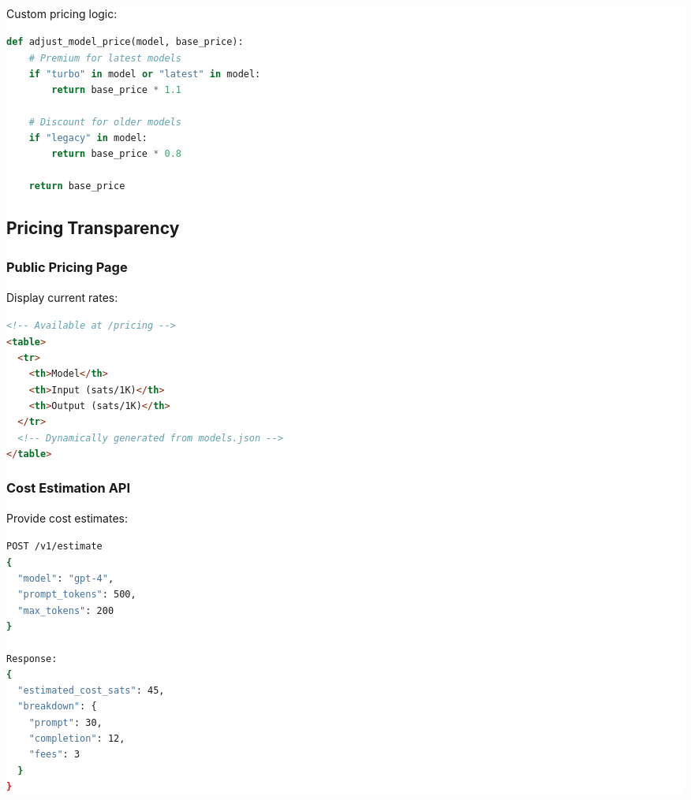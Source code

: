 Custom pricing logic:

```python
def adjust_model_price(model, base_price):
    # Premium for latest models
    if "turbo" in model or "latest" in model:
        return base_price * 1.1
    
    # Discount for older models
    if "legacy" in model:
        return base_price * 0.8
    
    return base_price
```

## Pricing Transparency

### Public Pricing Page

Display current rates:

```html
<!-- Available at /pricing -->
<table>
  <tr>
    <th>Model</th>
    <th>Input (sats/1K)</th>
    <th>Output (sats/1K)</th>
  </tr>
  <!-- Dynamically generated from models.json -->
</table>
```

### Cost Estimation API

Provide cost estimates:

```bash
POST /v1/estimate
{
  "model": "gpt-4",
  "prompt_tokens": 500,
  "max_tokens": 200
}

Response:
{
  "estimated_cost_sats": 45,
  "breakdown": {
    "prompt": 30,
    "completion": 12,
    "fees": 3
  }
}
```
